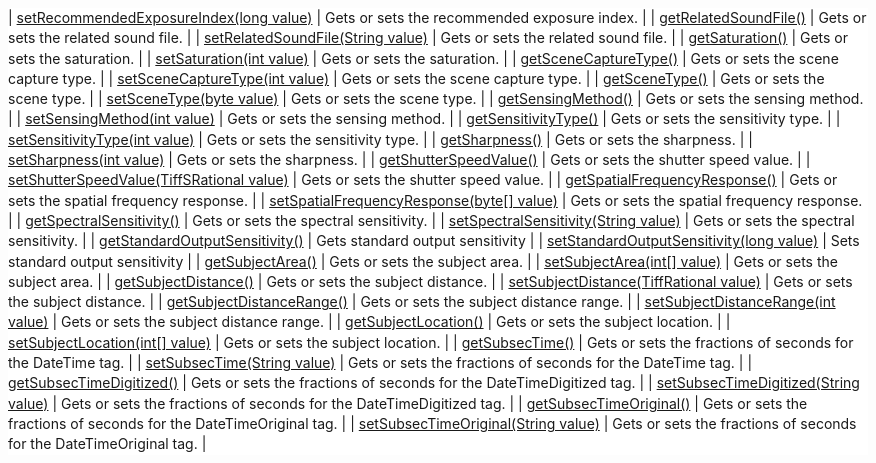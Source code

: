 | [setRecommendedExposureIndex(long value)](#setRecommendedExposureIndex-long-) | Gets or sets the recommended exposure index. |
| [getRelatedSoundFile()](#getRelatedSoundFile--) | Gets or sets the related sound file. |
| [setRelatedSoundFile(String value)](#setRelatedSoundFile-java.lang.String-) | Gets or sets the related sound file. |
| [getSaturation()](#getSaturation--) | Gets or sets the saturation. |
| [setSaturation(int value)](#setSaturation-int-) | Gets or sets the saturation. |
| [getSceneCaptureType()](#getSceneCaptureType--) | Gets or sets the scene capture type. |
| [setSceneCaptureType(int value)](#setSceneCaptureType-int-) | Gets or sets the scene capture type. |
| [getSceneType()](#getSceneType--) | Gets or sets the scene type. |
| [setSceneType(byte value)](#setSceneType-byte-) | Gets or sets the scene type. |
| [getSensingMethod()](#getSensingMethod--) | Gets or sets the sensing method. |
| [setSensingMethod(int value)](#setSensingMethod-int-) | Gets or sets the sensing method. |
| [getSensitivityType()](#getSensitivityType--) | Gets or sets the sensitivity type. |
| [setSensitivityType(int value)](#setSensitivityType-int-) | Gets or sets the sensitivity type. |
| [getSharpness()](#getSharpness--) | Gets or sets the sharpness. |
| [setSharpness(int value)](#setSharpness-int-) | Gets or sets the sharpness. |
| [getShutterSpeedValue()](#getShutterSpeedValue--) | Gets or sets the shutter speed value. |
| [setShutterSpeedValue(TiffSRational value)](#setShutterSpeedValue-com.aspose.imaging.fileformats.tiff.TiffSRational-) | Gets or sets the shutter speed value. |
| [getSpatialFrequencyResponse()](#getSpatialFrequencyResponse--) | Gets or sets the spatial frequency response. |
| [setSpatialFrequencyResponse(byte[] value)](#setSpatialFrequencyResponse-byte---) | Gets or sets the spatial frequency response. |
| [getSpectralSensitivity()](#getSpectralSensitivity--) | Gets or sets the spectral sensitivity. |
| [setSpectralSensitivity(String value)](#setSpectralSensitivity-java.lang.String-) | Gets or sets the spectral sensitivity. |
| [getStandardOutputSensitivity()](#getStandardOutputSensitivity--) | Gets standard output sensitivity |
| [setStandardOutputSensitivity(long value)](#setStandardOutputSensitivity-long-) | Sets standard output sensitivity |
| [getSubjectArea()](#getSubjectArea--) | Gets or sets the subject area. |
| [setSubjectArea(int[] value)](#setSubjectArea-int---) | Gets or sets the subject area. |
| [getSubjectDistance()](#getSubjectDistance--) | Gets or sets the subject distance. |
| [setSubjectDistance(TiffRational value)](#setSubjectDistance-com.aspose.imaging.fileformats.tiff.TiffRational-) | Gets or sets the subject distance. |
| [getSubjectDistanceRange()](#getSubjectDistanceRange--) | Gets or sets the subject distance range. |
| [setSubjectDistanceRange(int value)](#setSubjectDistanceRange-int-) | Gets or sets the subject distance range. |
| [getSubjectLocation()](#getSubjectLocation--) | Gets or sets the subject location. |
| [setSubjectLocation(int[] value)](#setSubjectLocation-int---) | Gets or sets the subject location. |
| [getSubsecTime()](#getSubsecTime--) | Gets or sets the fractions of seconds for the DateTime tag. |
| [setSubsecTime(String value)](#setSubsecTime-java.lang.String-) | Gets or sets the fractions of seconds for the DateTime tag. |
| [getSubsecTimeDigitized()](#getSubsecTimeDigitized--) | Gets or sets the fractions of seconds for the DateTimeDigitized tag. |
| [setSubsecTimeDigitized(String value)](#setSubsecTimeDigitized-java.lang.String-) | Gets or sets the fractions of seconds for the DateTimeDigitized tag. |
| [getSubsecTimeOriginal()](#getSubsecTimeOriginal--) | Gets or sets the fractions of seconds for the DateTimeOriginal tag. |
| [setSubsecTimeOriginal(String value)](#setSubsecTimeOriginal-java.lang.String-) | Gets or sets the fractions of seconds for the DateTimeOriginal tag. |